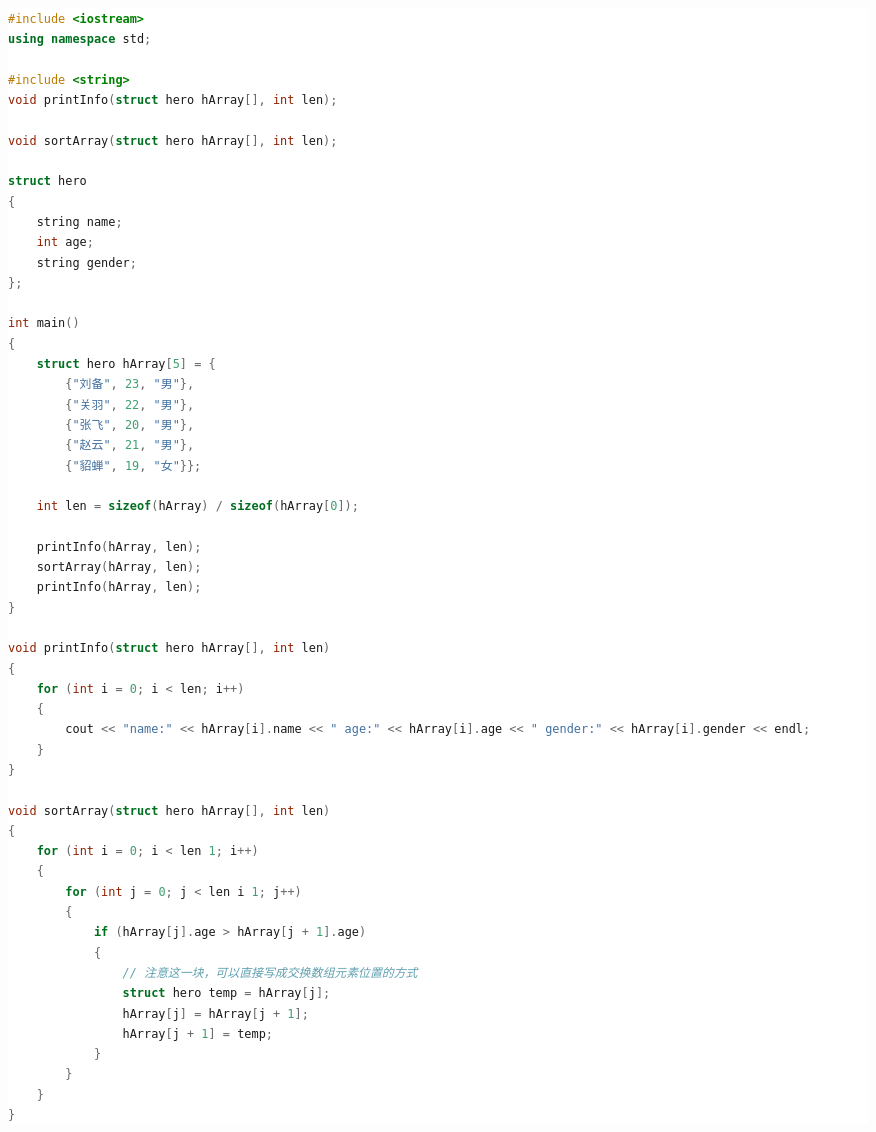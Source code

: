 ```c++
#include <iostream>
using namespace std;

#include <string>
void printInfo(struct hero hArray[], int len);

void sortArray(struct hero hArray[], int len);

struct hero
{
    string name;
    int age;
    string gender;
};

int main()
{
    struct hero hArray[5] = {
        {"刘备", 23, "男"},
        {"关羽", 22, "男"},
        {"张飞", 20, "男"},
        {"赵云", 21, "男"},
        {"貂蝉", 19, "女"}};

    int len = sizeof(hArray) / sizeof(hArray[0]);

    printInfo(hArray, len);
    sortArray(hArray, len);
    printInfo(hArray, len);
}

void printInfo(struct hero hArray[], int len)
{
    for (int i = 0; i < len; i++)
    {
        cout << "name:" << hArray[i].name << " age:" << hArray[i].age << " gender:" << hArray[i].gender << endl;
    }
}

void sortArray(struct hero hArray[], int len)
{
    for (int i = 0; i < len 1; i++)
    {
        for (int j = 0; j < len i 1; j++)
        {
            if (hArray[j].age > hArray[j + 1].age)
            {
                // 注意这一块，可以直接写成交换数组元素位置的方式
                struct hero temp = hArray[j];
                hArray[j] = hArray[j + 1];
                hArray[j + 1] = temp;
            }
        }
    }
}
```
